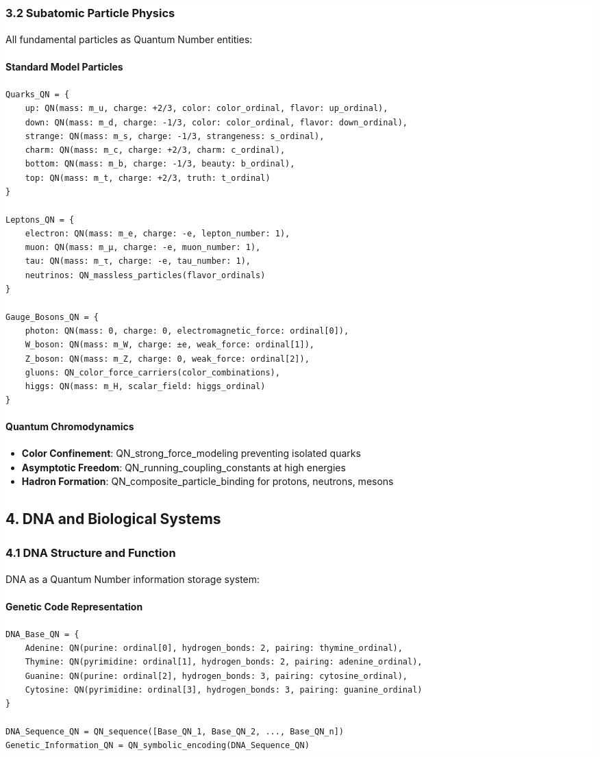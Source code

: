 ### 3.2 Subatomic Particle Physics

All fundamental particles as Quantum Number entities:

#### Standard Model Particles
```
Quarks_QN = {
    up: QN(mass: m_u, charge: +2/3, color: color_ordinal, flavor: up_ordinal),
    down: QN(mass: m_d, charge: -1/3, color: color_ordinal, flavor: down_ordinal),
    strange: QN(mass: m_s, charge: -1/3, strangeness: s_ordinal),
    charm: QN(mass: m_c, charge: +2/3, charm: c_ordinal),
    bottom: QN(mass: m_b, charge: -1/3, beauty: b_ordinal),
    top: QN(mass: m_t, charge: +2/3, truth: t_ordinal)
}

Leptons_QN = {
    electron: QN(mass: m_e, charge: -e, lepton_number: 1),
    muon: QN(mass: m_μ, charge: -e, muon_number: 1),
    tau: QN(mass: m_τ, charge: -e, tau_number: 1),
    neutrinos: QN_massless_particles(flavor_ordinals)
}

Gauge_Bosons_QN = {
    photon: QN(mass: 0, charge: 0, electromagnetic_force: ordinal[0]),
    W_boson: QN(mass: m_W, charge: ±e, weak_force: ordinal[1]),
    Z_boson: QN(mass: m_Z, charge: 0, weak_force: ordinal[2]),
    gluons: QN_color_force_carriers(color_combinations),
    higgs: QN(mass: m_H, scalar_field: higgs_ordinal)
}
```

#### Quantum Chromodynamics
- **Color Confinement**: QN_strong_force_modeling preventing isolated quarks
- **Asymptotic Freedom**: QN_running_coupling_constants at high energies
- **Hadron Formation**: QN_composite_particle_binding for protons, neutrons, mesons

## 4. DNA and Biological Systems

### 4.1 DNA Structure and Function

DNA as a Quantum Number information storage system:

#### Genetic Code Representation
```
DNA_Base_QN = {
    Adenine: QN(purine: ordinal[0], hydrogen_bonds: 2, pairing: thymine_ordinal),
    Thymine: QN(pyrimidine: ordinal[1], hydrogen_bonds: 2, pairing: adenine_ordinal),
    Guanine: QN(purine: ordinal[2], hydrogen_bonds: 3, pairing: cytosine_ordinal),
    Cytosine: QN(pyrimidine: ordinal[3], hydrogen_bonds: 3, pairing: guanine_ordinal)
}

DNA_Sequence_QN = QN_sequence([Base_QN_1, Base_QN_2, ..., Base_QN_n])
Genetic_Information_QN = QN_symbolic_encoding(DNA_Sequence_QN)
```
